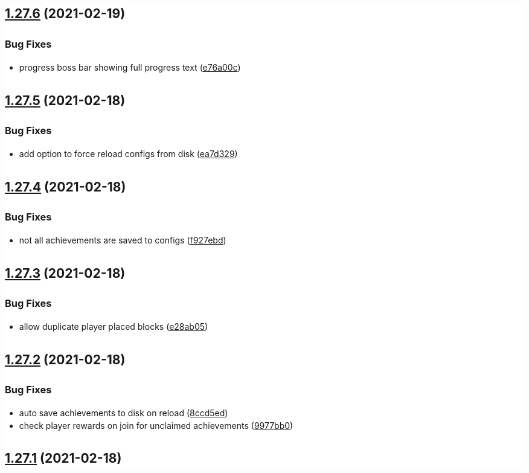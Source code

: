 ## [1.27.6](https://github.com/raidcraft/rcachievements/compare/v1.27.5...v1.27.6) (2021-02-19)


### Bug Fixes

* progress boss bar showing full progress text ([e76a00c](https://github.com/raidcraft/rcachievements/commit/e76a00c6ae19566192f819024513daf0d60d5361))

## [1.27.5](https://github.com/raidcraft/rcachievements/compare/v1.27.4...v1.27.5) (2021-02-18)


### Bug Fixes

* add option to force reload configs from disk ([ea7d329](https://github.com/raidcraft/rcachievements/commit/ea7d329405283804e2fb3a8cde8ec7e83df2eab4))

## [1.27.4](https://github.com/raidcraft/rcachievements/compare/v1.27.3...v1.27.4) (2021-02-18)


### Bug Fixes

* not all achievements are saved to configs ([f927ebd](https://github.com/raidcraft/rcachievements/commit/f927ebd7ff2d15ad30b5a342395bf2eedb6ba0a2))

## [1.27.3](https://github.com/raidcraft/rcachievements/compare/v1.27.2...v1.27.3) (2021-02-18)


### Bug Fixes

* allow duplicate player placed blocks ([e28ab05](https://github.com/raidcraft/rcachievements/commit/e28ab058048407e272bc11685905c712bdf03490))

## [1.27.2](https://github.com/raidcraft/rcachievements/compare/v1.27.1...v1.27.2) (2021-02-18)


### Bug Fixes

* auto save achievements to disk on reload ([8ccd5ed](https://github.com/raidcraft/rcachievements/commit/8ccd5edece53f6cf28f4949393054b86df8a6bdf))
* check player rewards on join for unclaimed achievements ([9977bb0](https://github.com/raidcraft/rcachievements/commit/9977bb097038f9e7d9dc952e0807c1a3f990721f))

## [1.27.1](https://github.com/raidcraft/rcachievements/compare/v1.27.0...v1.27.1) (2021-02-18)
